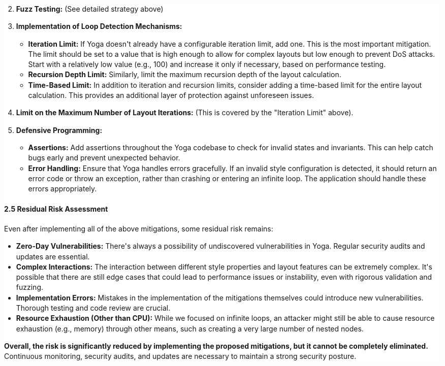 2.  **Fuzz Testing:** (See detailed strategy above)

3.  **Implementation of Loop Detection Mechanisms:**
    *   **Iteration Limit:**  If Yoga doesn't already have a configurable iteration limit, add one.  This is the most important mitigation.  The limit should be set to a value that is high enough to allow for complex layouts but low enough to prevent DoS attacks.  Start with a relatively low value (e.g., 100) and increase it only if necessary, based on performance testing.
    *   **Recursion Depth Limit:**  Similarly, limit the maximum recursion depth of the layout calculation.
    *   **Time-Based Limit:**  In addition to iteration and recursion limits, consider adding a time-based limit for the entire layout calculation.  This provides an additional layer of protection against unforeseen issues.

4.  **Limit on the Maximum Number of Layout Iterations:** (This is covered by the "Iteration Limit" above).

5. **Defensive Programming:**
    * **Assertions:** Add assertions throughout the Yoga codebase to check for invalid states and invariants. This can help catch bugs early and prevent unexpected behavior.
    * **Error Handling:** Ensure that Yoga handles errors gracefully. If an invalid style configuration is detected, it should return an error code or throw an exception, rather than crashing or entering an infinite loop. The application should handle these errors appropriately.

#### 2.5 Residual Risk Assessment

Even after implementing all of the above mitigations, some residual risk remains:

*   **Zero-Day Vulnerabilities:**  There's always a possibility of undiscovered vulnerabilities in Yoga.  Regular security audits and updates are essential.
*   **Complex Interactions:**  The interaction between different style properties and layout features can be extremely complex.  It's possible that there are still edge cases that could lead to performance issues or instability, even with rigorous validation and fuzzing.
*   **Implementation Errors:**  Mistakes in the implementation of the mitigations themselves could introduce new vulnerabilities.  Thorough testing and code review are crucial.
*   **Resource Exhaustion (Other than CPU):** While we focused on infinite loops, an attacker might still be able to cause resource exhaustion (e.g., memory) through other means, such as creating a very large number of nested nodes.

**Overall, the risk is significantly reduced by implementing the proposed mitigations, but it cannot be completely eliminated.** Continuous monitoring, security audits, and updates are necessary to maintain a strong security posture.